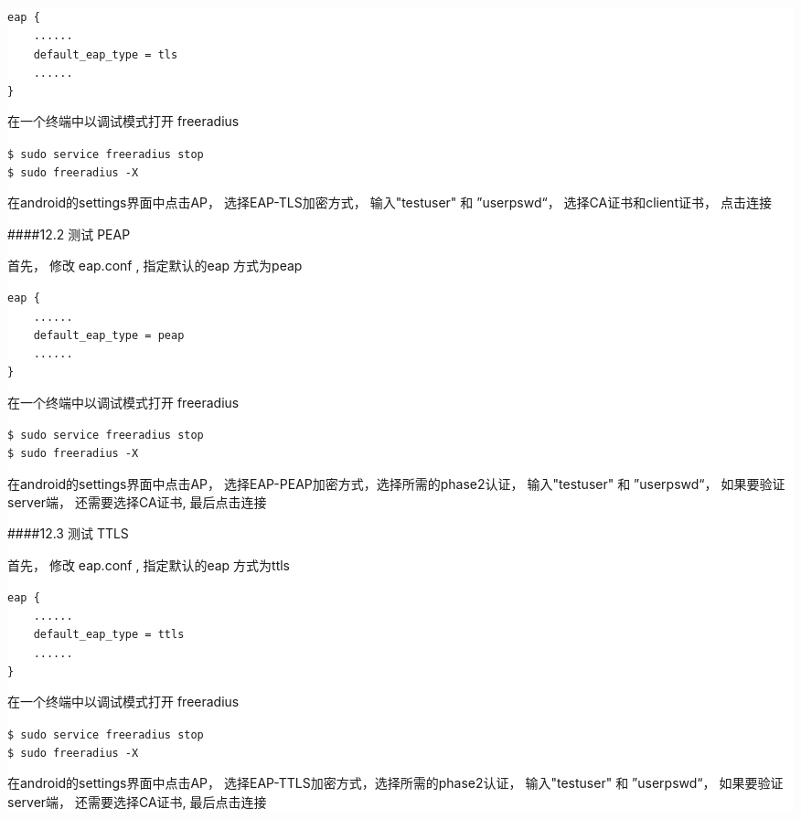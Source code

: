     eap {
        ......
        default_eap_type = tls
        ......
    }

在一个终端中以调试模式打开 freeradius

    $ sudo service freeradius stop
    $ sudo freeradius -X
    
在android的settings界面中点击AP， 选择EAP-TLS加密方式， 输入"testuser" 和 ”userpswd“， 选择CA证书和client证书， 点击连接

####12.2 测试 PEAP

首先， 修改 eap.conf , 指定默认的eap 方式为peap

    eap {
        ......
        default_eap_type = peap
        ......
    }

在一个终端中以调试模式打开 freeradius

    $ sudo service freeradius stop
    $ sudo freeradius -X
    
在android的settings界面中点击AP， 选择EAP-PEAP加密方式，选择所需的phase2认证， 输入"testuser" 和 ”userpswd“， 如果要验证server端， 还需要选择CA证书, 最后点击连接

####12.3 测试 TTLS

首先， 修改 eap.conf , 指定默认的eap 方式为ttls

    eap {
        ......
        default_eap_type = ttls
        ......
    }

在一个终端中以调试模式打开 freeradius

    $ sudo service freeradius stop
    $ sudo freeradius -X
    
在android的settings界面中点击AP， 选择EAP-TTLS加密方式，选择所需的phase2认证， 输入"testuser" 和 ”userpswd“， 如果要验证server端， 还需要选择CA证书, 最后点击连接